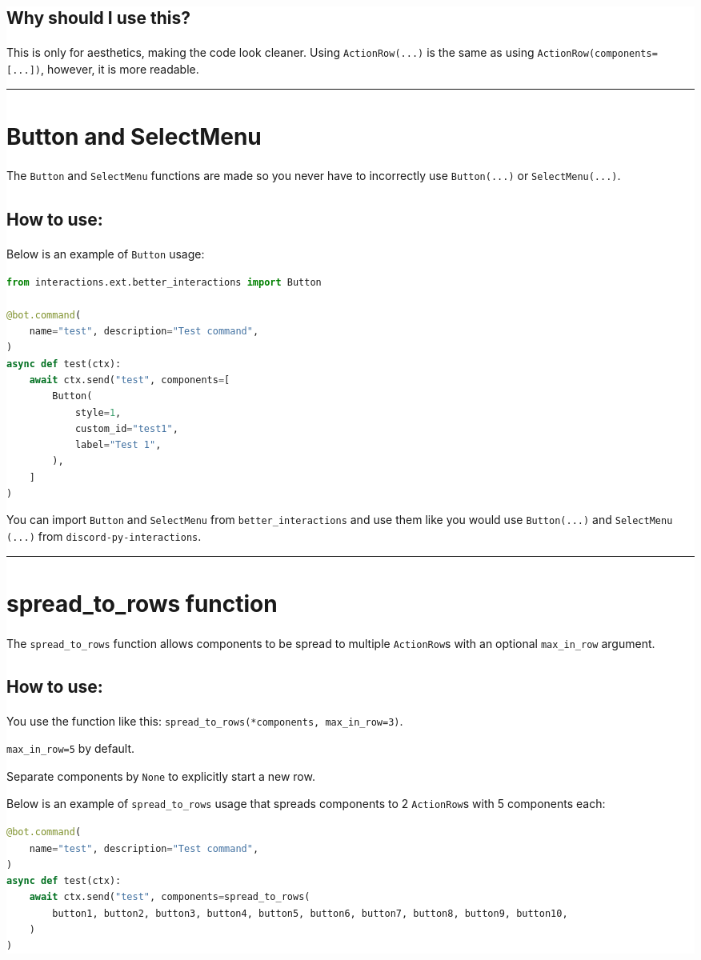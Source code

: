 ## Why should I use this?
This is only for aesthetics, making the code look cleaner. Using `ActionRow(...)` is the same as using `ActionRow(components=[...])`, however, it is more readable.

---------------------

# Button and SelectMenu
The `Button` and `SelectMenu` functions are made so you never have to incorrectly use `Button(...)` or `SelectMenu(...)`.

## How to use:
Below is an example of `Button` usage:
```py
from interactions.ext.better_interactions import Button

@bot.command(
    name="test", description="Test command",
)
async def test(ctx):
    await ctx.send("test", components=[
        Button(
            style=1,
            custom_id="test1",
            label="Test 1",
        ),
    ]
)
```
You can import `Button` and `SelectMenu` from `better_interactions` and use them like you would use `Button(...)` and `SelectMenu(...)` from `discord-py-interactions`.

---------------------

# spread_to_rows function
The `spread_to_rows` function allows components to be spread to multiple `ActionRow`s with an optional `max_in_row` argument.

## How to use:
You use the function like this: `spread_to_rows(*components, max_in_row=3)`.

`max_in_row=5` by default.

Separate components by `None` to explicitly start a new row.

Below is an example of `spread_to_rows` usage that spreads components to 2 `ActionRow`s with 5 components each:
```py
@bot.command(
    name="test", description="Test command",
)
async def test(ctx):
    await ctx.send("test", components=spread_to_rows(
        button1, button2, button3, button4, button5, button6, button7, button8, button9, button10,
    )
)
```
